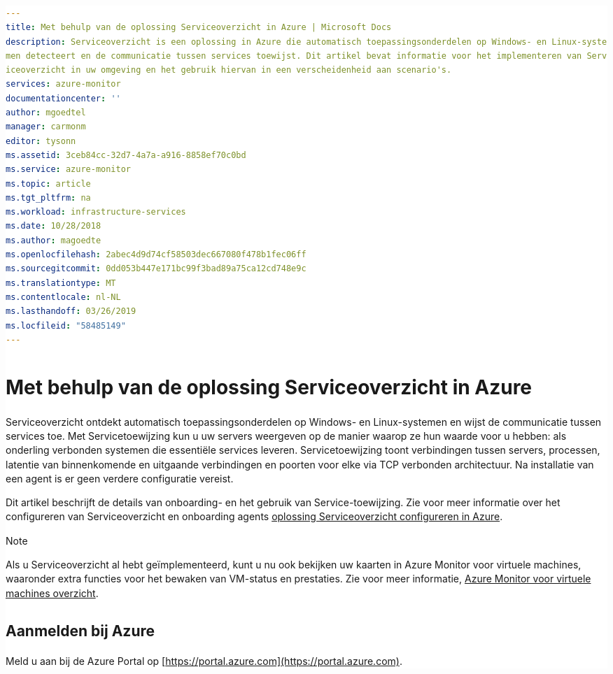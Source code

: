 ```yaml
---
title: Met behulp van de oplossing Serviceoverzicht in Azure | Microsoft Docs
description: Serviceoverzicht is een oplossing in Azure die automatisch toepassingsonderdelen op Windows- en Linux-systemen detecteert en de communicatie tussen services toewijst. Dit artikel bevat informatie voor het implementeren van Serviceoverzicht in uw omgeving en het gebruik hiervan in een verscheidenheid aan scenario's.
services: azure-monitor
documentationcenter: ''
author: mgoedtel
manager: carmonm
editor: tysonn
ms.assetid: 3ceb84cc-32d7-4a7a-a916-8858ef70c0bd
ms.service: azure-monitor
ms.topic: article
ms.tgt_pltfrm: na
ms.workload: infrastructure-services
ms.date: 10/28/2018
ms.author: magoedte
ms.openlocfilehash: 2abec4d9d74cf58503dec667080f478b1fec06ff
ms.sourcegitcommit: 0dd053b447e171bc99f3bad89a75ca12cd748e9c
ms.translationtype: MT
ms.contentlocale: nl-NL
ms.lasthandoff: 03/26/2019
ms.locfileid: "58485149"
---
```

# <a name="using-service-map-solution-in-azure"></a>Met behulp van de oplossing Serviceoverzicht in Azure
Serviceoverzicht ontdekt automatisch toepassingsonderdelen op Windows- en Linux-systemen en wijst de communicatie tussen services toe. Met Servicetoewijzing kun u uw servers weergeven op de manier waarop ze hun waarde voor u hebben: als onderling verbonden systemen die essentiële services leveren. Servicetoewijzing toont verbindingen tussen servers, processen, latentie van binnenkomende en uitgaande verbindingen en poorten voor elke via TCP verbonden architectuur. Na installatie van een agent is er geen verdere configuratie vereist.

Dit artikel beschrijft de details van onboarding- en het gebruik van Service-toewijzing. Zie voor meer informatie over het configureren van Serviceoverzicht en onboarding agents [oplossing Serviceoverzicht configureren in Azure]( service-map-configure.md).

>[!NOTE]
>Als u Serviceoverzicht al hebt geïmplementeerd, kunt u nu ook bekijken uw kaarten in Azure Monitor voor virtuele machines, waaronder extra functies voor het bewaken van VM-status en prestaties. Zie voor meer informatie, [Azure Monitor voor virtuele machines overzicht](../../azure-monitor/insights/vminsights-overview.md).


## <a name="sign-in-to-azure"></a>Aanmelden bij Azure
Meld u aan bij de Azure Portal op [https://portal.azure.com](https://portal.azure.com).
